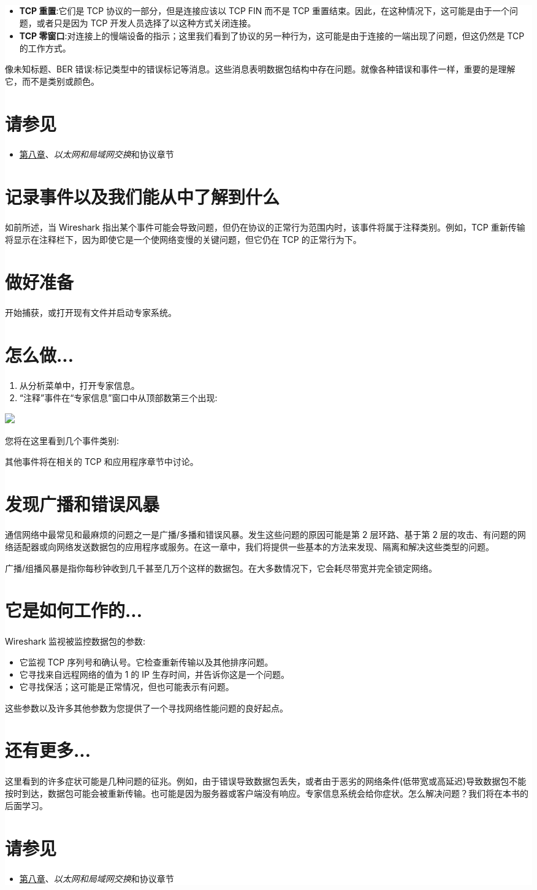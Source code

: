 *   **TCP 重置**:它们是 TCP 协议的一部分，但是连接应该以 TCP FIN 而不是 TCP 重置结束。因此，在这种情况下，这可能是由于一个问题，或者只是因为 TCP 开发人员选择了以这种方式关闭连接。
*   **TCP 零窗口**:对连接上的慢端设备的指示；这里我们看到了协议的另一种行为，这可能是由于连接的一端出现了问题，但这仍然是 TCP 的工作方式。

像未知标题、BER 错误:标记类型中的错误标记等消息。这些消息表明数据包结构中存在问题。就像各种错误和事件一样，重要的是理解它，而不是类别或颜色。

# 请参见

*   [第八章](d1205fdc-1b98-40d5-abcb-0d1ffea148a0.xhtml)、*以太网和局域网交换*和协议章节

# 记录事件以及我们能从中了解到什么

如前所述，当 Wireshark 指出某个事件可能会导致问题，但仍在协议的正常行为范围内时，该事件将属于注释类别。例如，TCP 重新传输将显示在注释栏下，因为即使它是一个使网络变慢的关键问题，但它仍在 TCP 的正常行为下。

# 做好准备

开始捕获，或打开现有文件并启动专家系统。

# 怎么做...

1.  从分析菜单中，打开专家信息。
2.  “注释”事件在“专家信息”窗口中从顶部数第三个出现:

![](Images/52e47a98-51ca-4f18-ae4e-49c9d0a7cf59.png)

您将在这里看到几个事件类别:

其他事件将在相关的 TCP 和应用程序章节中讨论。

# 发现广播和错误风暴

通信网络中最常见和最麻烦的问题之一是广播/多播和错误风暴。发生这些问题的原因可能是第 2 层环路、基于第 2 层的攻击、有问题的网络适配器或向网络发送数据包的应用程序或服务。在这一章中，我们将提供一些基本的方法来发现、隔离和解决这些类型的问题。

广播/组播风暴是指你每秒钟收到几千甚至几万个这样的数据包。在大多数情况下，它会耗尽带宽并完全锁定网络。

# 它是如何工作的...

Wireshark 监视被监控数据包的参数:

*   它监视 TCP 序列号和确认号。它检查重新传输以及其他排序问题。
*   它寻找来自远程网络的值为 1 的 IP 生存时间，并告诉你这是一个问题。
*   它寻找保活；这可能是正常情况，但也可能表示有问题。

这些参数以及许多其他参数为您提供了一个寻找网络性能问题的良好起点。

# 还有更多...

这里看到的许多症状可能是几种问题的征兆。例如，由于错误导致数据包丢失，或者由于恶劣的网络条件(低带宽或高延迟)导致数据包不能按时到达，数据包可能会被重新传输。也可能是因为服务器或客户端没有响应。专家信息系统会给你症状。怎么解决问题？我们将在本书的后面学习。

# 请参见

*   [第八章](d1205fdc-1b98-40d5-abcb-0d1ffea148a0.xhtml)、*以太网和局域网交换*和协议章节